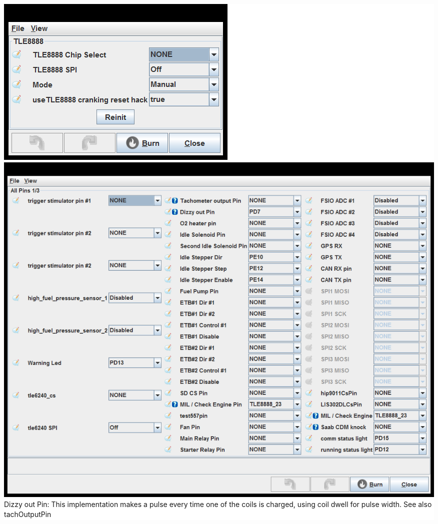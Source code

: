 ![x](overview/TS_generated/dialog_TLE8888.png)
![x](overview/TS_generated/dialog_All_Pins_1_3.png)
Dizzy out Pin: This implementation makes a pulse every time one of the coils is charged, using coil dwell for pulse width. See also tachOutputPin

